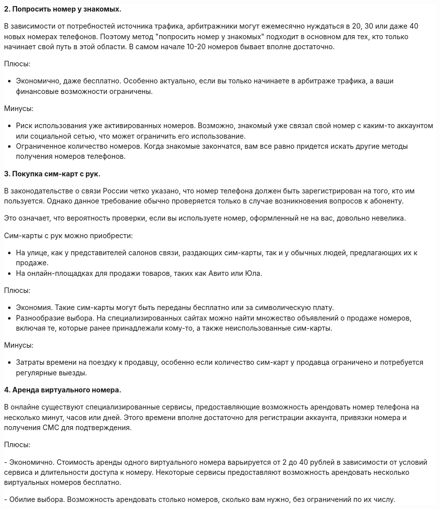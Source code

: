 **2. Попросить номер у знакомых.**

В зависимости от потребностей источника трафика, арбитражники могут ежемесячно нуждаться в 20, 30 или даже 40 новых номерах телефонов. Поэтому метод "попросить номер у знакомых" подходит в основном для тех, кто только начинает свой путь в этой области. В самом начале 10-20 номеров бывает вполне достаточно.

Плюсы:

* Экономично, даже бесплатно. Особенно актуально, если вы только начинаете в арбитраже трафика, а ваши финансовые возможности ограничены.

Минусы:

* Риск использования уже активированных номеров. Возможно, знакомый уже связал свой номер с каким-то аккаунтом или социальной сетью, что может ограничить его использование.
* Ограниченное количество номеров. Когда знакомые закончатся, вам все равно придется искать другие методы получения номеров телефонов.

**3. Покупка сим-карт с рук.**

В законодательстве о связи России четко указано, что номер телефона должен быть зарегистрирован на того, кто им пользуется. Однако данное требование обычно проверяется только в случае возникновения вопросов к абоненту.

Это означает, что вероятность проверки, если вы используете номер, оформленный не на вас, довольно невелика.

Сим-карты с рук можно приобрести:

* На улице, как у представителей салонов связи, раздающих сим-карты, так и у обычных людей, предлагающих их к продаже.
* На онлайн-площадках для продажи товаров, таких как Авито или Юла.

Плюсы:

* Экономия. Такие сим-карты могут быть переданы бесплатно или за символическую плату.
* Разнообразие выбора. На специализированных сайтах можно найти множество объявлений о продаже номеров, включая те, которые ранее принадлежали кому-то, а также неиспользованные сим-карты.

Минусы:

* Затраты времени на поездку к продавцу, особенно если количество сим-карт у продавца ограничено и потребуется регулярные выезды.

**4. Аренда виртуального номера.**

В онлайне существуют специализированные сервисы, предоставляющие возможность арендовать номер телефона на несколько минут, часов или дней. Этого времени вполне достаточно для регистрации аккаунта, привязки номера и получения СМС для подтверждения.

Плюсы:

\- Экономично. Стоимость аренды одного виртуального номера варьируется от 2 до 40 рублей в зависимости от условий сервиса и длительности доступа к номеру. Некоторые сервисы предоставляют возможность арендовать несколько виртуальных номеров бесплатно.

\- Обилие выбора. Возможность арендовать столько номеров, сколько вам нужно, без ограничений по их числу.
